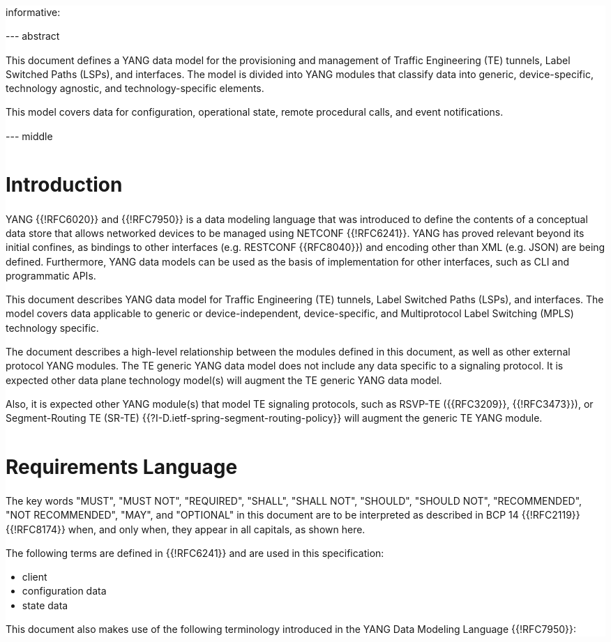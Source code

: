 informative:

--- abstract

This document defines a YANG data model for the provisioning and management of
Traffic Engineering (TE) tunnels, Label Switched Paths (LSPs), and interfaces.
The model is divided into YANG modules that classify data into generic,
device-specific, technology agnostic, and technology-specific elements.

This model covers data for configuration, operational state, remote procedural
calls, and event notifications.

--- middle

# Introduction

YANG {{!RFC6020}} and {{!RFC7950}} is a data modeling language that was
introduced to define the contents of a conceptual data store that allows
networked devices to be managed using NETCONF {{!RFC6241}}. YANG has proved
relevant beyond its initial confines, as bindings to other interfaces (e.g.
RESTCONF {{RFC8040}}) and encoding other than XML (e.g. JSON) are being defined.
Furthermore, YANG data models can be used as the basis of implementation for
other interfaces, such as CLI and programmatic APIs.

This document describes YANG data model for Traffic Engineering (TE) tunnels,
Label Switched Paths (LSPs), and interfaces. The model covers data applicable
to generic or device-independent, device-specific, and Multiprotocol Label
Switching (MPLS) technology specific.

The document describes a high-level relationship between the modules defined in
this document, as well as other external protocol YANG modules.  The TE generic
YANG data model does not include any data specific to a signaling protocol.  It
is expected other data plane technology model(s) will augment the TE generic
YANG data model. 

Also, it is expected other YANG module(s) that model TE signaling protocols,
such as RSVP-TE ({{RFC3209}}, {{!RFC3473}}), or Segment-Routing TE (SR-TE) 
{{?I-D.ietf-spring-segment-routing-policy}} will augment the generic TE YANG  module.

# Requirements Language

The key words "MUST", "MUST NOT", "REQUIRED", "SHALL", "SHALL NOT", "SHOULD",
"SHOULD NOT", "RECOMMENDED", "NOT RECOMMENDED", "MAY", and "OPTIONAL" in this
document are to be interpreted as described in BCP 14 {{!RFC2119}} {{!RFC8174}}
when, and only when, they appear in all capitals, as shown here.

The following terms are defined in {{!RFC6241}} and are used in this specification:

* client
* configuration data
* state data

This document also makes use of the following terminology introduced in the
YANG Data Modeling Language {{!RFC7950}}:
